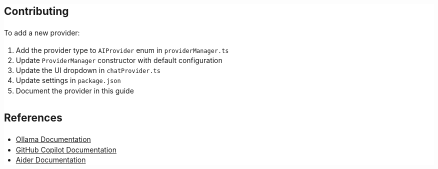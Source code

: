 ## Contributing

To add a new provider:

1. Add the provider type to `AIProvider` enum in `providerManager.ts`
2. Update `ProviderManager` constructor with default configuration
3. Update the UI dropdown in `chatProvider.ts`
4. Update settings in `package.json`
5. Document the provider in this guide

## References

- [Ollama Documentation](https://ollama.ai/docs)
- [GitHub Copilot Documentation](https://docs.github.com/en/copilot)
- [Aider Documentation](https://aider.chat/docs)
